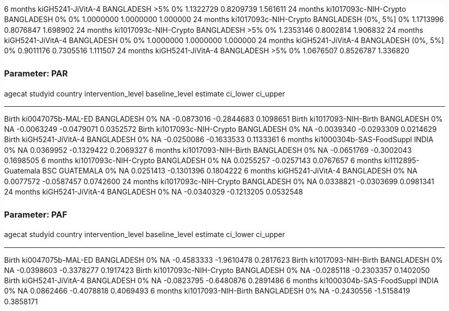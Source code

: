 6 months    kiGH5241-JiVitA-4          BANGLADESH   >5%                  0%                1.1322729   0.8209739   1.561611
24 months   ki1017093c-NIH-Crypto      BANGLADESH   0%                   0%                1.0000000   1.0000000   1.000000
24 months   ki1017093c-NIH-Crypto      BANGLADESH   (0%, 5%]             0%                1.1713996   0.8076847   1.698902
24 months   ki1017093c-NIH-Crypto      BANGLADESH   >5%                  0%                1.2353146   0.8002814   1.906832
24 months   kiGH5241-JiVitA-4          BANGLADESH   0%                   0%                1.0000000   1.0000000   1.000000
24 months   kiGH5241-JiVitA-4          BANGLADESH   (0%, 5%]             0%                0.9011176   0.7305516   1.111507
24 months   kiGH5241-JiVitA-4          BANGLADESH   >5%                  0%                1.0676507   0.8526787   1.336820


### Parameter: PAR


agecat      studyid                    country      intervention_level   baseline_level      estimate     ci_lower    ci_upper
----------  -------------------------  -----------  -------------------  ---------------  -----------  -----------  ----------
Birth       ki0047075b-MAL-ED          BANGLADESH   0%                   NA                -0.0873016   -0.2844683   0.1098651
Birth       ki1017093-NIH-Birth        BANGLADESH   0%                   NA                -0.0063249   -0.0479071   0.0352572
Birth       ki1017093c-NIH-Crypto      BANGLADESH   0%                   NA                -0.0039340   -0.0293309   0.0214629
Birth       kiGH5241-JiVitA-4          BANGLADESH   0%                   NA                -0.0250086   -0.1633533   0.1133361
6 months    ki1000304b-SAS-FoodSuppl   INDIA        0%                   NA                 0.0369952   -0.1329422   0.2069327
6 months    ki1017093-NIH-Birth        BANGLADESH   0%                   NA                -0.0651769   -0.3002043   0.1698505
6 months    ki1017093c-NIH-Crypto      BANGLADESH   0%                   NA                 0.0255257   -0.0257143   0.0767657
6 months    ki1112895-Guatemala BSC    GUATEMALA    0%                   NA                 0.0251413   -0.1301396   0.1804222
6 months    kiGH5241-JiVitA-4          BANGLADESH   0%                   NA                 0.0077572   -0.0587457   0.0742600
24 months   ki1017093c-NIH-Crypto      BANGLADESH   0%                   NA                 0.0338821   -0.0303699   0.0981341
24 months   kiGH5241-JiVitA-4          BANGLADESH   0%                   NA                -0.0340329   -0.1213205   0.0532548


### Parameter: PAF


agecat      studyid                    country      intervention_level   baseline_level      estimate     ci_lower    ci_upper
----------  -------------------------  -----------  -------------------  ---------------  -----------  -----------  ----------
Birth       ki0047075b-MAL-ED          BANGLADESH   0%                   NA                -0.4583333   -1.9610478   0.2817623
Birth       ki1017093-NIH-Birth        BANGLADESH   0%                   NA                -0.0398603   -0.3378277   0.1917423
Birth       ki1017093c-NIH-Crypto      BANGLADESH   0%                   NA                -0.0285118   -0.2303357   0.1402050
Birth       kiGH5241-JiVitA-4          BANGLADESH   0%                   NA                -0.0823795   -0.6480876   0.2891486
6 months    ki1000304b-SAS-FoodSuppl   INDIA        0%                   NA                 0.0862466   -0.4078818   0.4069493
6 months    ki1017093-NIH-Birth        BANGLADESH   0%                   NA                -0.2430556   -1.5158419   0.3858171